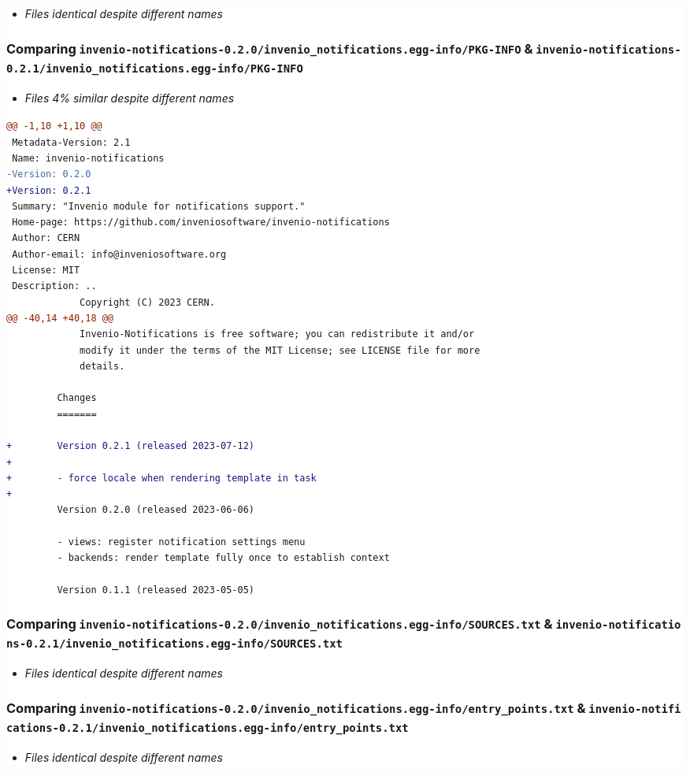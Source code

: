  * *Files identical despite different names*

### Comparing `invenio-notifications-0.2.0/invenio_notifications.egg-info/PKG-INFO` & `invenio-notifications-0.2.1/invenio_notifications.egg-info/PKG-INFO`

 * *Files 4% similar despite different names*

```diff
@@ -1,10 +1,10 @@
 Metadata-Version: 2.1
 Name: invenio-notifications
-Version: 0.2.0
+Version: 0.2.1
 Summary: "Invenio module for notifications support."
 Home-page: https://github.com/inveniosoftware/invenio-notifications
 Author: CERN
 Author-email: info@inveniosoftware.org
 License: MIT
 Description: ..
             Copyright (C) 2023 CERN.
@@ -40,14 +40,18 @@
             Invenio-Notifications is free software; you can redistribute it and/or
             modify it under the terms of the MIT License; see LICENSE file for more
             details.
         
         Changes
         =======
         
+        Version 0.2.1 (released 2023-07-12)
+        
+        - force locale when rendering template in task
+        
         Version 0.2.0 (released 2023-06-06)
         
         - views: register notification settings menu
         - backends: render template fully once to establish context
         
         Version 0.1.1 (released 2023-05-05)
```

### Comparing `invenio-notifications-0.2.0/invenio_notifications.egg-info/SOURCES.txt` & `invenio-notifications-0.2.1/invenio_notifications.egg-info/SOURCES.txt`

 * *Files identical despite different names*

### Comparing `invenio-notifications-0.2.0/invenio_notifications.egg-info/entry_points.txt` & `invenio-notifications-0.2.1/invenio_notifications.egg-info/entry_points.txt`

 * *Files identical despite different names*
